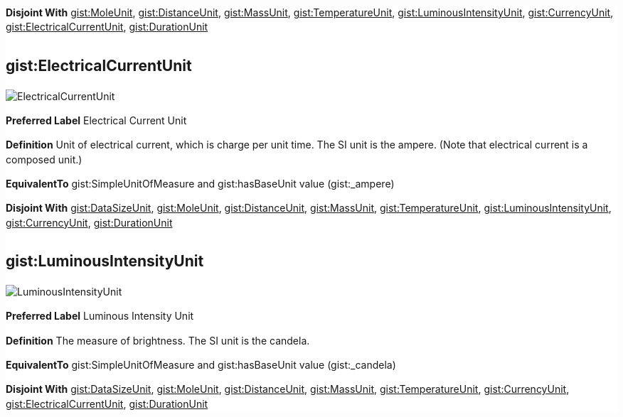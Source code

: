 



**Disjoint With** [gist:MoleUnit](#gistmoleunit-identifier), [gist:DistanceUnit](#gistdistanceunit-identifier), [gist:MassUnit](#gistmassunit-identifier), [gist:TemperatureUnit](#gisttemperatureunit-identifier), [gist:LuminousIntensityUnit](#gistluminousintensityunit-identifier), [gist:CurrencyUnit](#gistcurrencyunit-identifier), [gist:ElectricalCurrentUnit](#gistelectricalcurrentunit-identifier), [gist:DurationUnit](#gistdurationunit-identifier)


## <a id="gistelectricalcurrentunit-identifier">gist:ElectricalCurrentUnit</a>

![ElectricalCurrentUnit](./class_images/ElectricalCurrentUnit.png)

**Preferred Label** Electrical Current Unit

**Definition** Unit of electrical current, which is charge per unit time.  The SI unit is the ampere.  (Note that electrical current is a composed unit.)







**EquivalentTo** gist:SimpleUnitOfMeasure and gist:hasBaseUnit value (gist:_ampere)





**Disjoint With** [gist:DataSizeUnit](#gistdatasizeunit-identifier), [gist:MoleUnit](#gistmoleunit-identifier), [gist:DistanceUnit](#gistdistanceunit-identifier), [gist:MassUnit](#gistmassunit-identifier), [gist:TemperatureUnit](#gisttemperatureunit-identifier), [gist:LuminousIntensityUnit](#gistluminousintensityunit-identifier), [gist:CurrencyUnit](#gistcurrencyunit-identifier), [gist:DurationUnit](#gistdurationunit-identifier)


## <a id="gistluminousintensityunit-identifier">gist:LuminousIntensityUnit</a>

![LuminousIntensityUnit](./class_images/LuminousIntensityUnit.png)

**Preferred Label** Luminous Intensity Unit

**Definition** The measure of brightness. The SI unit is the candela.







**EquivalentTo** gist:SimpleUnitOfMeasure and gist:hasBaseUnit value (gist:_candela)





**Disjoint With** [gist:DataSizeUnit](#gistdatasizeunit-identifier), [gist:MoleUnit](#gistmoleunit-identifier), [gist:DistanceUnit](#gistdistanceunit-identifier), [gist:MassUnit](#gistmassunit-identifier), [gist:TemperatureUnit](#gisttemperatureunit-identifier), [gist:CurrencyUnit](#gistcurrencyunit-identifier), [gist:ElectricalCurrentUnit](#gistelectricalcurrentunit-identifier), [gist:DurationUnit](#gistdurationunit-identifier)
